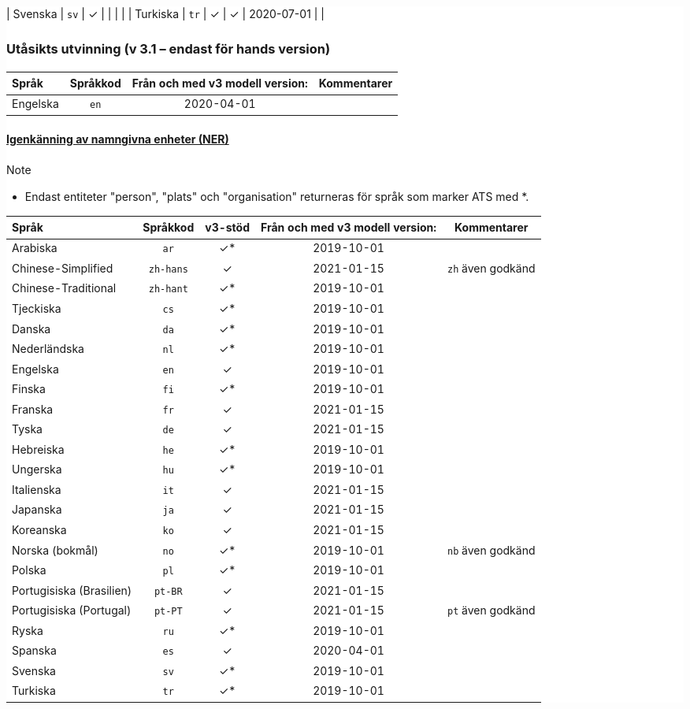 | Svenska               |     `sv`      |     ✓      |            |                            |                    |
| Turkiska               |     `tr`      |     ✓      |     ✓       |         2020-07-01        |                    |

### <a name="opinion-mining-v31-preview-only"></a>Utåsikts utvinning (v 3.1 – endast för hands version)

| Språk              | Språkkod | Från och med v3 modell version: |              Kommentarer |
|:----------------------|:-------------:|:------------------------------------:|-------------------:|
| Engelska               |     `en`      |              2020-04-01              |                    |


#### <a name="named-entity-recognition-ner"></a>[Igenkänning av namngivna enheter (NER)](#tab/named-entity-recognition)

> [!NOTE]
> * Endast entiteter "person", "plats" och "organisation" returneras för språk som marker ATS med *.

| Språk               | Språkkod | v3-stöd | Från och med v3 modell version: |       Kommentarer        |
|:-----------------------|:-------------:|:----------:|:-------------------------------:|:------------------:|
| Arabiska                 |     `ar`      |      ✓*    |               2019-10-01        |                    |
| Chinese-Simplified     |   `zh-hans`   |     ✓      |               2021-01-15        | `zh` även godkänd |
| Chinese-Traditional   |   `zh-hant`   |     ✓*      |               2019-10-01        |                    |
| Tjeckiska                 |     `cs`      |     ✓*      |               2019-10-01        |                    |
| Danska                |     `da`      |     ✓*      |               2019-10-01        |                    |
| Nederländska                 |     `nl`      |     ✓*      |               2019-10-01        |                    |
| Engelska                |     `en`      |     ✓      |               2019-10-01        |                    |
| Finska               |     `fi`      |     ✓*      |               2019-10-01        |                    |
| Franska                 |     `fr`      |     ✓      |               2021-01-15        |                    |
| Tyska                 |     `de`      |     ✓      |               2021-01-15        |                    |
| Hebreiska                |     `he`      |     ✓*      |               2019-10-01        |                    |
| Ungerska             |     `hu`      |     ✓*      |               2019-10-01        |                    |
| Italienska               |     `it`      |     ✓       |               2021-01-15        |                    |
| Japanska              |     `ja`      |     ✓       |               2021-01-15        |                    |
| Koreanska                |     `ko`      |     ✓       |               2021-01-15        |                    |
| Norska (bokmål)   |     `no`      |     ✓*      |               2019-10-01        | `nb` även godkänd |
| Polska                |     `pl`      |     ✓*      |               2019-10-01        |                    |
| Portugisiska (Brasilien)   |    `pt-BR`    |     ✓       |               2021-01-15        |                    |
| Portugisiska (Portugal) |    `pt-PT`    |     ✓       |               2021-01-15        | `pt` även godkänd |
| Ryska              |     `ru`      |     ✓*       |               2019-10-01        |                    |
| Spanska               |     `es`      |     ✓       |               2020-04-01        |                    |
| Svenska               |     `sv`      |     ✓*      |               2019-10-01        |                    |
| Turkiska               |     `tr`      |     ✓*      |               2019-10-01        |                    |
